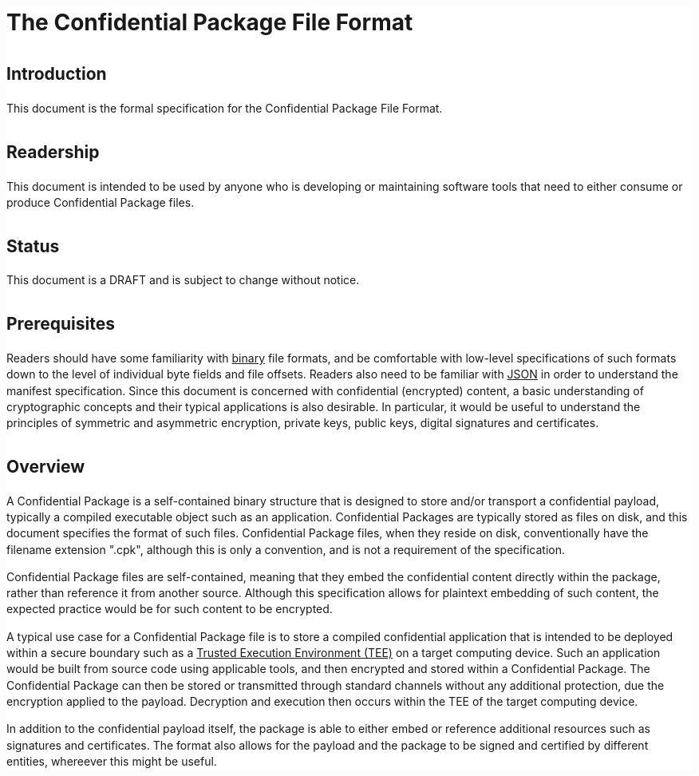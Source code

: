 # The Confidential Package File Format

## Introduction

This document is the formal specification for the Confidential Package File Format.

## Readership

This document is intended to be used by anyone who is developing or maintaining software tools that
need to either consume or produce Confidential Package files.

## Status
This document is a DRAFT and is subject to change without notice.

## Prerequisites

Readers should have some familiarity with [binary](https://en.wikipedia.org/wiki/Binary_file) file
formats, and be comfortable with low-level specifications of such formats down to the level of
individual byte fields and file offsets. Readers also need to be familiar with
[JSON](https://www.json.org) in order to understand the manifest specification. Since this document
is concerned with confidential (encrypted) content, a basic understanding of cryptographic concepts
and their typical applications is also desirable. In particular, it would be useful to understand
the principles of symmetric and asymmetric encryption, private keys, public keys, digital signatures
and certificates.

## Overview

A Confidential Package is a self-contained binary structure that is designed to store and/or
transport a confidential payload, typically a compiled executable object such as an application.
Confidential Packages are typically stored as files on disk, and this document specifies the format
of such files. Confidential Package files, when they reside on disk, conventionally have the
filename extension ".cpk", although this is only a convention, and is not a requirement of the
specification.

Confidential Package files are self-contained, meaning that they embed the confidential content
directly within the package, rather than reference it from another source. Although this
specification allows for plaintext embedding of such content, the expected practice would be for
such content to be encrypted.

A typical use case for a Confidential Package file is to store a compiled confidential application
that is intended to be deployed within a secure boundary such as a [Trusted Execution Environment
(TEE)](https://en.wikipedia.org/wiki/Trusted_execution_environment) on a target computing device.
Such an application would be built from source code using applicable tools, and then encrypted and
stored within a Confidential Package. The Confidential Package can then be stored or transmitted
through standard channels without any additional protection, due the encryption applied to the
payload. Decryption and execution then occurs within the TEE of the target computing device.

In addition to the confidential payload itself, the package is able to either embed or reference
additional resources such as signatures and certificates. The format also allows for the payload and
the package to be signed and certified by different entities, whereever this might be useful.
